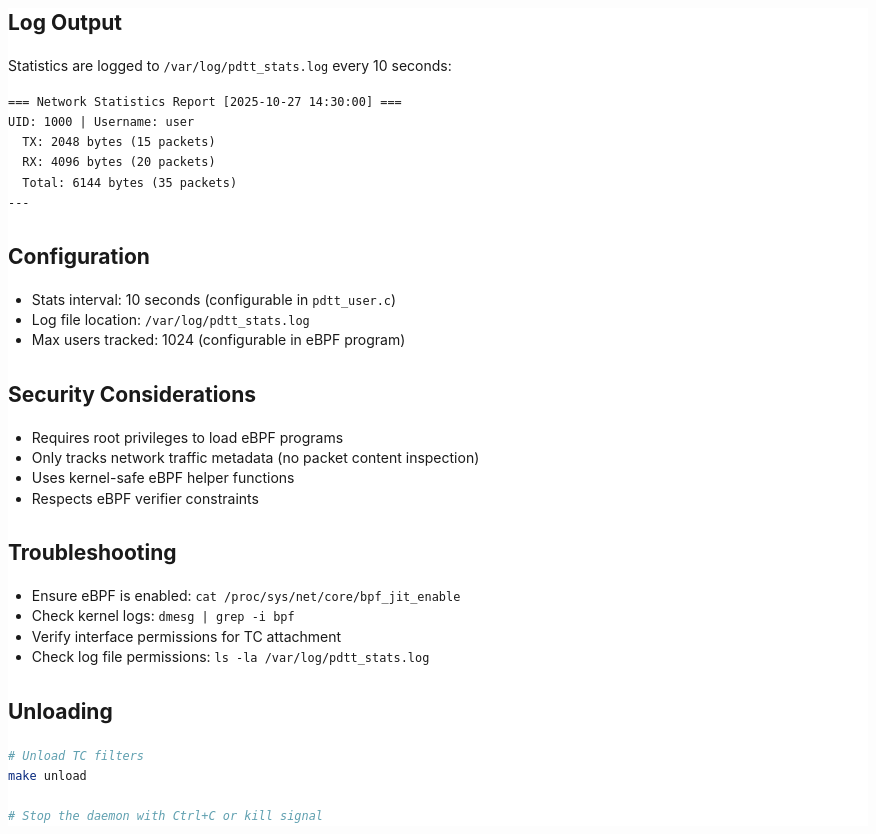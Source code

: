 ## Log Output

Statistics are logged to `/var/log/pdtt_stats.log` every 10 seconds:

```
=== Network Statistics Report [2025-10-27 14:30:00] ===
UID: 1000 | Username: user
  TX: 2048 bytes (15 packets)
  RX: 4096 bytes (20 packets)
  Total: 6144 bytes (35 packets)
---
```

## Configuration

- Stats interval: 10 seconds (configurable in `pdtt_user.c`)
- Log file location: `/var/log/pdtt_stats.log`
- Max users tracked: 1024 (configurable in eBPF program)

## Security Considerations

- Requires root privileges to load eBPF programs
- Only tracks network traffic metadata (no packet content inspection)
- Uses kernel-safe eBPF helper functions
- Respects eBPF verifier constraints

## Troubleshooting

- Ensure eBPF is enabled: `cat /proc/sys/net/core/bpf_jit_enable`
- Check kernel logs: `dmesg | grep -i bpf`
- Verify interface permissions for TC attachment
- Check log file permissions: `ls -la /var/log/pdtt_stats.log`

## Unloading

```bash
# Unload TC filters
make unload

# Stop the daemon with Ctrl+C or kill signal
```

